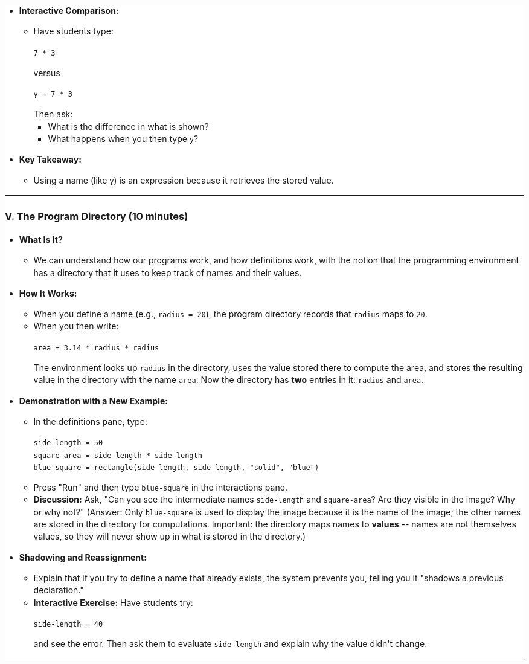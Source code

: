 - **Interactive Comparison:**
  - Have students type:
    ```pyret
    7 * 3
    ```
    versus
    ```pyret
    y = 7 * 3
    ```
    Then ask:
    - What is the difference in what is shown?
    - What happens when you then type `y`?

- **Key Takeaway:**
  - Using a name (like `y`) is an expression because it retrieves the stored value.

---

### **V. The Program Directory (10 minutes)**
- **What Is It?**
  - We can understand how our programs work, and how definitions work, with the notion that the programming environment has a directory that it uses to keep track of names and their values.

- **How It Works:**
  - When you define a name (e.g., `radius = 20`), the program directory records that `radius` maps to `20`.
  - When you then write:
    ```pyret
    area = 3.14 * radius * radius
    ```
    The environment looks up `radius` in the directory, uses the value stored there to compute the area, and stores the resulting value in the directory with the name `area`.
    Now the directory has **two** entries in it: `radius` and `area`.

- **Demonstration with a New Example:**
  - In the definitions pane, type:
    ```pyret
    side-length = 50
    square-area = side-length * side-length
    blue-square = rectangle(side-length, side-length, "solid", "blue")
    ```
  - Press "Run" and then type `blue-square` in the interactions pane.
  - **Discussion:**
    Ask, "Can you see the intermediate names `side-length` and `square-area`? Are they visible in the image? Why or why not?"
    (Answer: Only `blue-square` is used to display the image because it is the name of the image; the other names are stored in the directory for computations.
    Important: the directory maps names to **values** -- names are not themselves values, so they will never show up in what is stored in the directory.)

- **Shadowing and Reassignment:**
  - Explain that if you try to define a name that already exists, the system prevents you, telling you it "shadows a previous declaration."
  - **Interactive Exercise:**
    Have students try:
    ```pyret
    side-length = 40
    ```
    and see the error. Then ask them to evaluate `side-length` and explain why the value didn't change.

---
